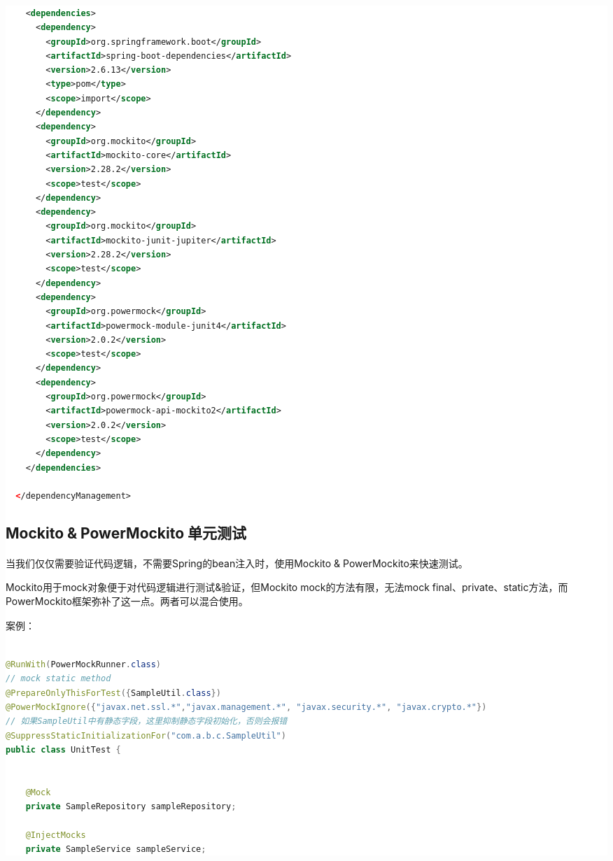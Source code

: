 ```xml
    <dependencies>
      <dependency>
        <groupId>org.springframework.boot</groupId>
        <artifactId>spring-boot-dependencies</artifactId>
        <version>2.6.13</version>
        <type>pom</type>
        <scope>import</scope>
      </dependency>
      <dependency>
        <groupId>org.mockito</groupId>
        <artifactId>mockito-core</artifactId>
        <version>2.28.2</version>
        <scope>test</scope>
      </dependency>
      <dependency>
        <groupId>org.mockito</groupId>
        <artifactId>mockito-junit-jupiter</artifactId>
        <version>2.28.2</version>
        <scope>test</scope>
      </dependency>
      <dependency>
        <groupId>org.powermock</groupId>
        <artifactId>powermock-module-junit4</artifactId>
        <version>2.0.2</version>
        <scope>test</scope>
      </dependency>
      <dependency>
        <groupId>org.powermock</groupId>
        <artifactId>powermock-api-mockito2</artifactId>
        <version>2.0.2</version>
        <scope>test</scope>
      </dependency>
    </dependencies>

  </dependencyManagement>

```

## Mockito & PowerMockito 单元测试
当我们仅仅需要验证代码逻辑，不需要Spring的bean注入时，使用Mockito & PowerMockito来快速测试。

Mockito用于mock对象便于对代码逻辑进行测试&验证，但Mockito mock的方法有限，无法mock final、private、static方法，而PowerMockito框架弥补了这一点。两者可以混合使用。



案例：
```java

@RunWith(PowerMockRunner.class)
// mock static method
@PrepareOnlyThisForTest({SampleUtil.class})
@PowerMockIgnore({"javax.net.ssl.*","javax.management.*", "javax.security.*", "javax.crypto.*"})
// 如果SampleUtil中有静态字段，这里抑制静态字段初始化，否则会报错
@SuppressStaticInitializationFor("com.a.b.c.SampleUtil")
public class UnitTest {


    @Mock
    private SampleRepository sampleRepository;

    @InjectMocks
    private SampleService sampleService;

```